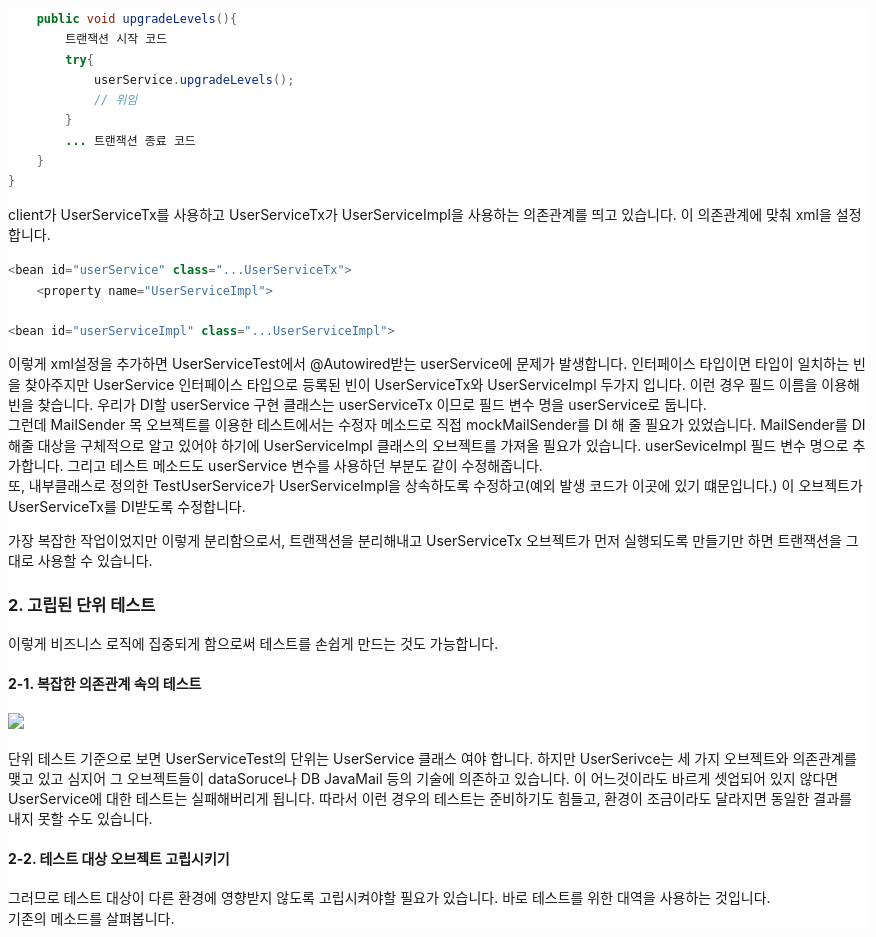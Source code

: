 ```java
    public void upgradeLevels(){
        트랜잭션 시작 코드
        try{
            userService.upgradeLevels();
            // 위임
        }
        ... 트랜잭션 종료 코드
    }
}
```

client가 UserServiceTx를 사용하고 UserServiceTx가 UserServiceImpl을 사용하는 의존관계를 띄고 있습니다. 이 의존관계에 맞춰 xml을 설정합니다.  

```java
<bean id="userService" class="...UserServiceTx">
    <property name="UserServiceImpl">

<bean id="userServiceImpl" class="...UserServiceImpl">
```

이렇게 xml설정을 추가하면 UserServiceTest에서 @Autowired받는 userService에 문제가 발생합니다. 인터페이스 타입이면 타입이 일치하는 빈을 찾아주지만 UserService 인터페이스 타입으로 등록된 빈이 UserServiceTx와 UserServiceImpl 두가지 입니다. 이런 경우 필드 이름을 이용해 빈을 찾습니다. 우리가 DI할 userService 구현 클래스는 userServiceTx 이므로 필드 변수 명을 userService로 둡니다.  
그런데 MailSender 목 오브젝트를 이용한 테스트에서는 수정자 메소드로 직접 mockMailSender를 DI 해 줄 필요가 있었습니다. MailSender를 DI 해줄 대상을 구체적으로 알고 있어야 하기에 UserServiceImpl 클래스의 오브젝트를 가져올 필요가 있습니다. userSeviceImpl 필드 변수 명으로 추가합니다. 그리고 테스트 메소드도 userService 변수를 사용하던 부분도 같이 수정해줍니다.  
또, 내부클래스로 정의한 TestUserService가 UserServiceImpl을 상속하도록 수정하고(예외 발생 코드가 이곳에 있기 떄문입니다.) 이 오브젝트가 UserServiceTx를 DI받도록 수정합니다.  

가장 복잡한 작업이었지만 이렇게 분리함으로서, 트랜잭션을 분리해내고 UserServiceTx 오브젝트가 먼저 실행되도록 만들기만 하면 트랜잭션을 그대로 사용할 수 있습니다.  

### 2. 고립된 단위 테스트
이렇게 비즈니스 로직에 집중되게 함으로써 테스트를 손쉽게 만드는 것도 가능합니다.  

#### 2-1. 복잡한 의존관계 속의 테스트
[![](https://mermaid.ink/img/eyJjb2RlIjoiZ3JhcGggTFJcbiAgICBVc2VyU2VydmljZVRlc3QgLS0-IFVzZXJTZXJ2aWNlXG4gICAgVXNlclNlcnZpY2UgLS0-IFVzZXJEYW9KZGJjXG4gICAgVXNlclNlcnZpY2UgLS0-IERTVHJhbnNhY3Rpb25NYW5hZ2VyXG4gICAgVXNlclNlcnZpY2UgLS0-IEphdmFNYWlsU2VuZGVySW1wbFxuIiwibWVybWFpZCI6eyJ0aGVtZSI6ImRhcmsifSwidXBkYXRlRWRpdG9yIjpmYWxzZSwiYXV0b1N5bmMiOnRydWUsInVwZGF0ZURpYWdyYW0iOmZhbHNlfQ)](https://mermaid-js.github.io/mermaid-live-editor/edit#eyJjb2RlIjoiZ3JhcGggTFJcbiAgICBVc2VyU2VydmljZVRlc3QgLS0-IFVzZXJTZXJ2aWNlXG4gICAgVXNlclNlcnZpY2UgLS0-IFVzZXJEYW9KZGJjXG4gICAgVXNlclNlcnZpY2UgLS0-IERTVHJhbnNhY3Rpb25NYW5hZ2VyXG4gICAgVXNlclNlcnZpY2UgLS0-IEphdmFNYWlsU2VuZGVySW1wbFxuIiwibWVybWFpZCI6IntcbiAgXCJ0aGVtZVwiOiBcImRhcmtcIlxufSIsInVwZGF0ZUVkaXRvciI6ZmFsc2UsImF1dG9TeW5jIjp0cnVlLCJ1cGRhdGVEaWFncmFtIjpmYWxzZX0)

단위 테스트 기준으로 보면 UserServiceTest의 단위는 UserService 클래스 여야 합니다. 하지만 UserSerivce는 세 가지 오브젝트와 의존관계를 맺고 있고 심지어 그 오브젝트들이 dataSoruce나 DB JavaMail 등의 기술에 의존하고 있습니다. 이 어느것이라도 바르게 셋업되어 있지 않다면 UserService에 대한 테스트는 실패해버리게 됩니다. 따라서 이런 경우의 테스트는 준비하기도 힘들고, 환경이 조금이라도 달라지면 동일한 결과를 내지 못할 수도 있습니다.  

#### 2-2. 테스트 대상 오브젝트 고립시키기
그러므로 테스트 대상이 다른 환경에 영향받지 않도록 고립시켜야할 필요가 있습니다. 바로 테스트를 위한 대역을 사용하는 것입니다.  
기존의 메소드를 살펴봅니다.  
